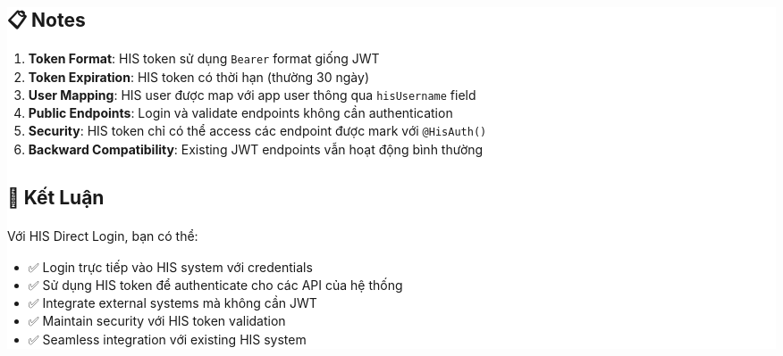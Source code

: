 ## 📋 Notes

1. **Token Format**: HIS token sử dụng `Bearer` format giống JWT
2. **Token Expiration**: HIS token có thời hạn (thường 30 ngày)
3. **User Mapping**: HIS user được map với app user thông qua `hisUsername` field
4. **Public Endpoints**: Login và validate endpoints không cần authentication
5. **Security**: HIS token chỉ có thể access các endpoint được mark với `@HisAuth()`
6. **Backward Compatibility**: Existing JWT endpoints vẫn hoạt động bình thường

## 🎉 Kết Luận

Với HIS Direct Login, bạn có thể:
- ✅ Login trực tiếp vào HIS system với credentials
- ✅ Sử dụng HIS token để authenticate cho các API của hệ thống
- ✅ Integrate external systems mà không cần JWT
- ✅ Maintain security với HIS token validation
- ✅ Seamless integration với existing HIS system

